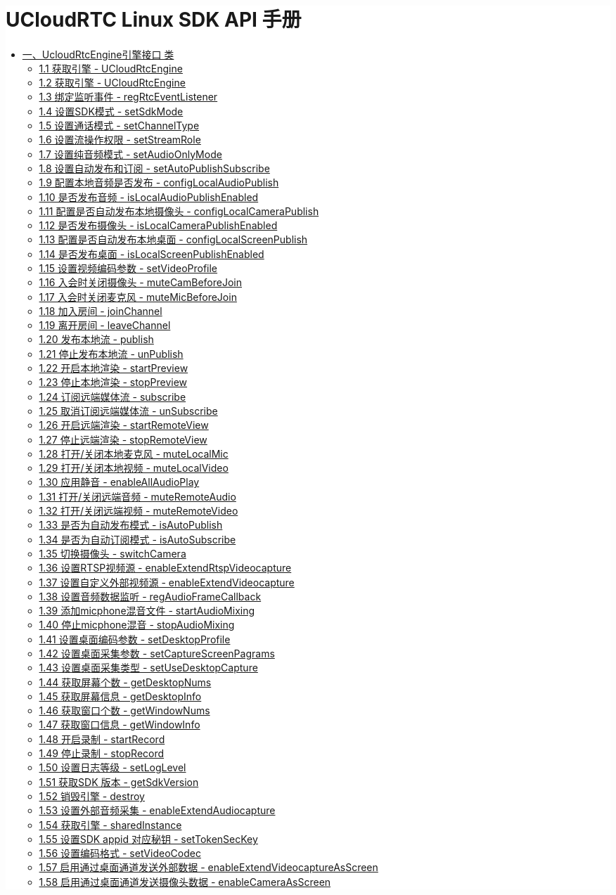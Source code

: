 # UCloudRTC Linux SDK API 手册

* [一、UcloudRtcEngine引擎接口 类](#class)
    * [1.1  获取引擎 - UCloudRtcEngine](#class-UCloudRtcEngine)
	* [1.2  获取引擎 - UCloudRtcEngine](#class-UCloudRtcEngineExt)
    * [1.3  绑定监听事件 - regRtcEventListener ](#class-regRtcEventListener)
    * [1.4  设置SDK模式 - setSdkMode](#class-setSdkMode)
    * [1.5  设置通话模式 - setChannelType](#class-setChannelType)	
    * [1.6  设置流操作权限 - setStreamRole](#class-setStreamRole)
    * [1.7  设置纯音频模式 - setAudioOnlyMode](#class-setAudioOnlyMode)	
    * [1.8  设置自动发布和订阅 - setAutoPublishSubscribe](#class-setAutoPublishSubscribe)
    * [1.9  配置本地音频是否发布 - configLocalAudioPublish](#class-configLocalAudioPublish)
    * [1.10  是否发布音频 - isLocalAudioPublishEnabled](#class-isLocalAudioPublishEnabled)
    * [1.11  配置是否自动发布本地摄像头 - configLocalCameraPublish](#class-configLocalCameraPublish)
    * [1.12  是否发布摄像头 - isLocalCameraPublishEnabled](#class-isLocalCameraPublishEnabled)
    * [1.13  配置是否自动发布本地桌面 - configLocalScreenPublish](#class-configLocalScreenPublish)
    * [1.14  是否发布桌面 - isLocalScreenPublishEnabled](#class-isLocalScreenPublishEnabled)
    * [1.15  设置视频编码参数 - setVideoProfile](#class-setVideoProfile)
    * [1.16  入会时关闭摄像头 - muteCamBeforeJoin](#class-muteCamBeforeJoin)	
    * [1.17  入会时关闭麦克风 - muteMicBeforeJoin](#class-muteMicBeforeJoin)		
    * [1.18  加入房间 - joinChannel](#class-joinChannel)
    * [1.19  离开房间 - leaveChannel](#class-leaveChannel)	
    * [1.20  发布本地流 - publish](#class-publish)
    * [1.21  停止发布本地流 - unPublish](#class-unPublish)
    * [1.22  开启本地渲染 - startPreview](#class-startPreview)	
    * [1.23  停止本地渲染 - stopPreview](#class-stopPreview)	
    * [1.24 订阅远端媒体流 - subscribe](#class-subscribe)
    * [1.25 取消订阅远端媒体流 - unSubscribe](#class-unSubscribe)
    * [1.26  开启远端渲染 - startRemoteView](#class-startRemoteView)	
    * [1.27  停止远端渲染 - stopRemoteView](#class-stopRemoteView)	
    * [1.28  打开/关闭本地麦克风 - muteLocalMic](#class-muteLocalMic)	
    * [1.29  打开/关闭本地视频 - muteLocalVideo](#class-muteLocalVideo)		
    * [1.30  应用静音 - enableAllAudioPlay](#class-enableAllAudioPlay)	
    * [1.31  打开/关闭远端音频 - muteRemoteAudio](#class-muteRemoteAudio)	
    * [1.32  打开/关闭远端视频 - muteRemoteVideo](#class-muteRemoteVideo)	
    * [1.33  是否为自动发布模式 - isAutoPublish](#class-isAutoPublish)	
    * [1.34  是否为自动订阅模式 - isAutoSubscribe](#class-isAutoSubscribe)	
    * [1.35  切换摄像头 - switchCamera](#class-switchCamera)
    * [1.36  设置RTSP视频源 - enableExtendRtspVideocapture](#class-enableExtendRtspVideocapture)
    * [1.37  设置自定义外部视频源 - enableExtendVideocapture](#class-enableExtendVideocapture)	
    * [1.38  设置音频数据监听 - regAudioFrameCallback](#class-regAudioFrameCallback)	
    * [1.39  添加micphone混音文件 - startAudioMixing](#class-startAudioMixing)	
    * [1.40  停止micphone混音 - stopAudioMixing](#class-stopAudioMixing)	
    * [1.41  设置桌面编码参数 - setDesktopProfile](#class-setDesktopProfile)	
    * [1.42  设置桌面采集参数 - setCaptureScreenPagrams](#class-setCaptureScreenPagrams)	
    * [1.43  设置桌面采集类型 - setUseDesktopCapture](#class-setUseDesktopCapture)	
    * [1.44  获取屏幕个数 - getDesktopNums](#class-getDesktopNums)	
    * [1.45  获取屏幕信息 - getDesktopInfo](#class-getDesktopInfo)	
    * [1.46  获取窗口个数 - getWindowNums](#class-getWindowNums)
    * [1.47  获取窗口信息 - getWindowInfo](#class-getWindowInfo)	
    * [1.48  开启录制 - startRecord](#class-startRecord)	
    * [1.49  停止录制 - stopRecord](#class-stopRecord)	
    * [1.50  设置日志等级 - setLogLevel](#class-setLogLevel)	
    * [1.51  获取SDK 版本 - getSdkVersion](#class-getSdkVersion)	
    * [1.52  销毁引擎 - destroy](#class-destroy)	
    * [1.53  设置外部音频采集 - enableExtendAudiocapture](#class-enableExtendAudiocapture)
	* [1.54  获取引擎 - sharedInstance](#class-sharedInstance)
	* [1.55  设置SDK appid 对应秘钥 - setTokenSecKey](#class-setTokenSecKey)
	* [1.56  设置编码格式 - setVideoCodec](#class-setVideoCodec)
	* [1.57  启用通过桌面通道发送外部数据 - enableExtendVideocaptureAsScreen](#class-enableExtendVideocaptureAsScreen)
	* [1.58  启用通过桌面通道发送摄像头数据 - enableCameraAsScreen](#class-enableCameraAsScreen)